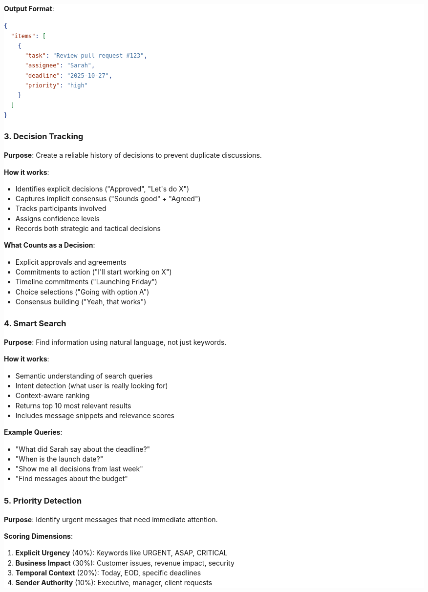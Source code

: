 **Output Format**:
```json
{
  "items": [
    {
      "task": "Review pull request #123",
      "assignee": "Sarah",
      "deadline": "2025-10-27",
      "priority": "high"
    }
  ]
}
```

### 3. Decision Tracking

**Purpose**: Create a reliable history of decisions to prevent duplicate discussions.

**How it works**:
- Identifies explicit decisions ("Approved", "Let's do X")
- Captures implicit consensus ("Sounds good" + "Agreed")
- Tracks participants involved
- Assigns confidence levels
- Records both strategic and tactical decisions

**What Counts as a Decision**:
- Explicit approvals and agreements
- Commitments to action ("I'll start working on X")
- Timeline commitments ("Launching Friday")
- Choice selections ("Going with option A")
- Consensus building ("Yeah, that works")

### 4. Smart Search

**Purpose**: Find information using natural language, not just keywords.

**How it works**:
- Semantic understanding of search queries
- Intent detection (what user is really looking for)
- Context-aware ranking
- Returns top 10 most relevant results
- Includes message snippets and relevance scores

**Example Queries**:
- "What did Sarah say about the deadline?"
- "When is the launch date?"
- "Show me all decisions from last week"
- "Find messages about the budget"

### 5. Priority Detection

**Purpose**: Identify urgent messages that need immediate attention.

**Scoring Dimensions**:
1. **Explicit Urgency** (40%): Keywords like URGENT, ASAP, CRITICAL
2. **Business Impact** (30%): Customer issues, revenue impact, security
3. **Temporal Context** (20%): Today, EOD, specific deadlines
4. **Sender Authority** (10%): Executive, manager, client requests
